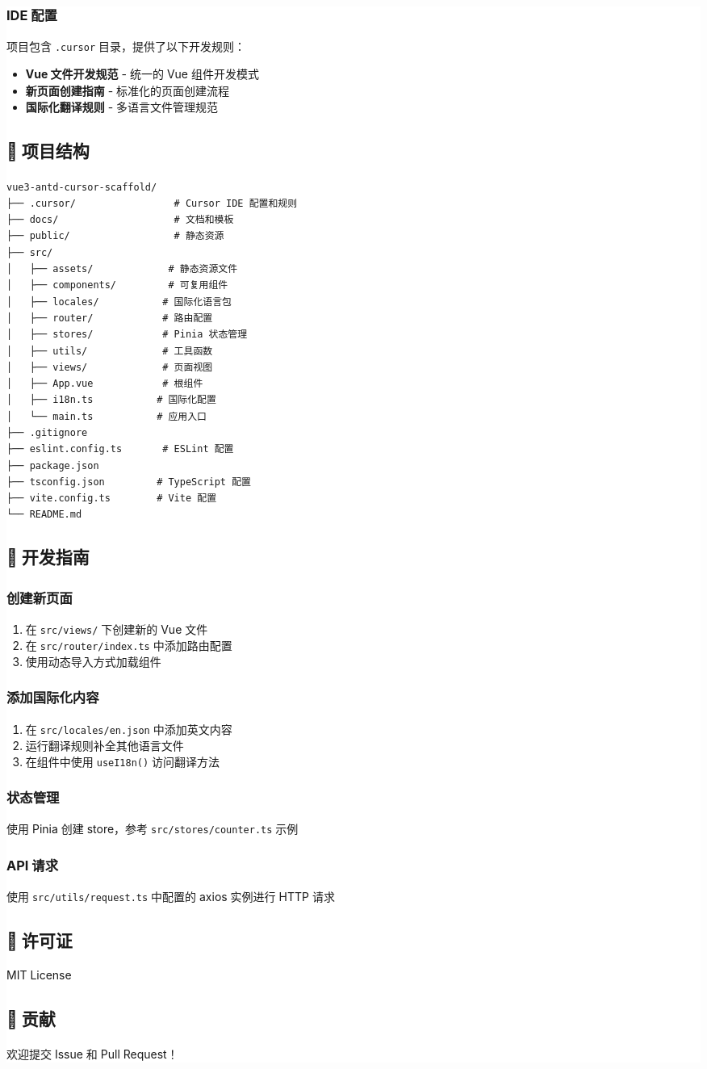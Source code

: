 ### IDE 配置

项目包含 `.cursor` 目录，提供了以下开发规则：
- **Vue 文件开发规范** - 统一的 Vue 组件开发模式
- **新页面创建指南** - 标准化的页面创建流程
- **国际化翻译规则** - 多语言文件管理规范

## 📂 项目结构

```
vue3-antd-cursor-scaffold/
├── .cursor/                 # Cursor IDE 配置和规则
├── docs/                    # 文档和模板
├── public/                  # 静态资源
├── src/
│   ├── assets/             # 静态资源文件
│   ├── components/         # 可复用组件
│   ├── locales/           # 国际化语言包
│   ├── router/            # 路由配置
│   ├── stores/            # Pinia 状态管理
│   ├── utils/             # 工具函数
│   ├── views/             # 页面视图
│   ├── App.vue            # 根组件
│   ├── i18n.ts           # 国际化配置
│   └── main.ts           # 应用入口
├── .gitignore
├── eslint.config.ts       # ESLint 配置
├── package.json
├── tsconfig.json         # TypeScript 配置
├── vite.config.ts        # Vite 配置
└── README.md
```

## 🎯 开发指南

### 创建新页面
1. 在 `src/views/` 下创建新的 Vue 文件
2. 在 `src/router/index.ts` 中添加路由配置
3. 使用动态导入方式加载组件

### 添加国际化内容
1. 在 `src/locales/en.json` 中添加英文内容
2. 运行翻译规则补全其他语言文件
3. 在组件中使用 `useI18n()` 访问翻译方法

### 状态管理
使用 Pinia 创建 store，参考 `src/stores/counter.ts` 示例

### API 请求
使用 `src/utils/request.ts` 中配置的 axios 实例进行 HTTP 请求

## 📄 许可证

MIT License

## 🤝 贡献

欢迎提交 Issue 和 Pull Request！

